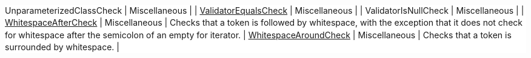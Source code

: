 UnparameterizedClassCheck | Miscellaneous | |
[ValidatorEqualsCheck](checks/validator_equals_check.markdown#validatorequalscheck) | Miscellaneous | |
ValidatorIsNullCheck | Miscellaneous | |
[WhitespaceAfterCheck](https://checkstyle.sourceforge.io/config_whitespace.html#WhitespaceAfter) | Miscellaneous | Checks that a token is followed by whitespace, with the exception that it does not check for whitespace after the semicolon of an empty for iterator. |
[WhitespaceAroundCheck](https://checkstyle.sourceforge.io/config_whitespace.html#WhitespaceAround) | Miscellaneous | Checks that a token is surrounded by whitespace. |